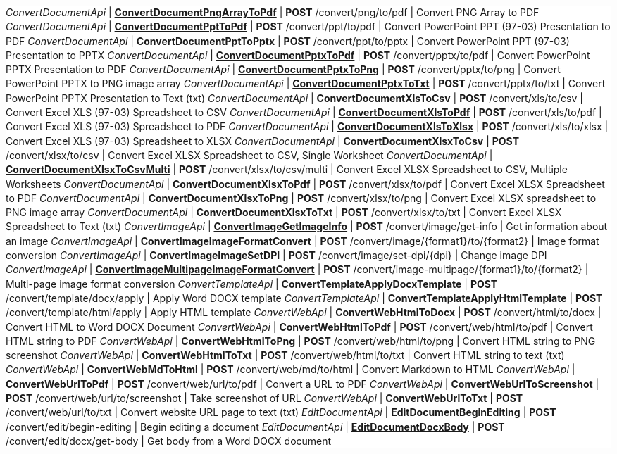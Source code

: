 *ConvertDocumentApi* | [**ConvertDocumentPngArrayToPdf**](docs/ConvertDocumentApi.md#convertdocumentpngarraytopdf) | **POST** /convert/png/to/pdf | Convert PNG Array to PDF
*ConvertDocumentApi* | [**ConvertDocumentPptToPdf**](docs/ConvertDocumentApi.md#convertdocumentppttopdf) | **POST** /convert/ppt/to/pdf | Convert PowerPoint PPT (97-03) Presentation to PDF
*ConvertDocumentApi* | [**ConvertDocumentPptToPptx**](docs/ConvertDocumentApi.md#convertdocumentppttopptx) | **POST** /convert/ppt/to/pptx | Convert PowerPoint PPT (97-03) Presentation to PPTX
*ConvertDocumentApi* | [**ConvertDocumentPptxToPdf**](docs/ConvertDocumentApi.md#convertdocumentpptxtopdf) | **POST** /convert/pptx/to/pdf | Convert PowerPoint PPTX Presentation to PDF
*ConvertDocumentApi* | [**ConvertDocumentPptxToPng**](docs/ConvertDocumentApi.md#convertdocumentpptxtopng) | **POST** /convert/pptx/to/png | Convert PowerPoint PPTX to PNG image array
*ConvertDocumentApi* | [**ConvertDocumentPptxToTxt**](docs/ConvertDocumentApi.md#convertdocumentpptxtotxt) | **POST** /convert/pptx/to/txt | Convert PowerPoint PPTX Presentation to Text (txt)
*ConvertDocumentApi* | [**ConvertDocumentXlsToCsv**](docs/ConvertDocumentApi.md#convertdocumentxlstocsv) | **POST** /convert/xls/to/csv | Convert Excel XLS (97-03) Spreadsheet to CSV
*ConvertDocumentApi* | [**ConvertDocumentXlsToPdf**](docs/ConvertDocumentApi.md#convertdocumentxlstopdf) | **POST** /convert/xls/to/pdf | Convert Excel XLS (97-03) Spreadsheet to PDF
*ConvertDocumentApi* | [**ConvertDocumentXlsToXlsx**](docs/ConvertDocumentApi.md#convertdocumentxlstoxlsx) | **POST** /convert/xls/to/xlsx | Convert Excel XLS (97-03) Spreadsheet to XLSX
*ConvertDocumentApi* | [**ConvertDocumentXlsxToCsv**](docs/ConvertDocumentApi.md#convertdocumentxlsxtocsv) | **POST** /convert/xlsx/to/csv | Convert Excel XLSX Spreadsheet to CSV, Single Worksheet
*ConvertDocumentApi* | [**ConvertDocumentXlsxToCsvMulti**](docs/ConvertDocumentApi.md#convertdocumentxlsxtocsvmulti) | **POST** /convert/xlsx/to/csv/multi | Convert Excel XLSX Spreadsheet to CSV, Multiple Worksheets
*ConvertDocumentApi* | [**ConvertDocumentXlsxToPdf**](docs/ConvertDocumentApi.md#convertdocumentxlsxtopdf) | **POST** /convert/xlsx/to/pdf | Convert Excel XLSX Spreadsheet to PDF
*ConvertDocumentApi* | [**ConvertDocumentXlsxToPng**](docs/ConvertDocumentApi.md#convertdocumentxlsxtopng) | **POST** /convert/xlsx/to/png | Convert Excel XLSX spreadsheet to PNG image array
*ConvertDocumentApi* | [**ConvertDocumentXlsxToTxt**](docs/ConvertDocumentApi.md#convertdocumentxlsxtotxt) | **POST** /convert/xlsx/to/txt | Convert Excel XLSX Spreadsheet to Text (txt)
*ConvertImageApi* | [**ConvertImageGetImageInfo**](docs/ConvertImageApi.md#convertimagegetimageinfo) | **POST** /convert/image/get-info | Get information about an image
*ConvertImageApi* | [**ConvertImageImageFormatConvert**](docs/ConvertImageApi.md#convertimageimageformatconvert) | **POST** /convert/image/{format1}/to/{format2} | Image format conversion
*ConvertImageApi* | [**ConvertImageImageSetDPI**](docs/ConvertImageApi.md#convertimageimagesetdpi) | **POST** /convert/image/set-dpi/{dpi} | Change image DPI
*ConvertImageApi* | [**ConvertImageMultipageImageFormatConvert**](docs/ConvertImageApi.md#convertimagemultipageimageformatconvert) | **POST** /convert/image-multipage/{format1}/to/{format2} | Multi-page image format conversion
*ConvertTemplateApi* | [**ConvertTemplateApplyDocxTemplate**](docs/ConvertTemplateApi.md#converttemplateapplydocxtemplate) | **POST** /convert/template/docx/apply | Apply Word DOCX template
*ConvertTemplateApi* | [**ConvertTemplateApplyHtmlTemplate**](docs/ConvertTemplateApi.md#converttemplateapplyhtmltemplate) | **POST** /convert/template/html/apply | Apply HTML template
*ConvertWebApi* | [**ConvertWebHtmlToDocx**](docs/ConvertWebApi.md#convertwebhtmltodocx) | **POST** /convert/html/to/docx | Convert HTML to Word DOCX Document
*ConvertWebApi* | [**ConvertWebHtmlToPdf**](docs/ConvertWebApi.md#convertwebhtmltopdf) | **POST** /convert/web/html/to/pdf | Convert HTML string to PDF
*ConvertWebApi* | [**ConvertWebHtmlToPng**](docs/ConvertWebApi.md#convertwebhtmltopng) | **POST** /convert/web/html/to/png | Convert HTML string to PNG screenshot
*ConvertWebApi* | [**ConvertWebHtmlToTxt**](docs/ConvertWebApi.md#convertwebhtmltotxt) | **POST** /convert/web/html/to/txt | Convert HTML string to text (txt)
*ConvertWebApi* | [**ConvertWebMdToHtml**](docs/ConvertWebApi.md#convertwebmdtohtml) | **POST** /convert/web/md/to/html | Convert Markdown to HTML
*ConvertWebApi* | [**ConvertWebUrlToPdf**](docs/ConvertWebApi.md#convertweburltopdf) | **POST** /convert/web/url/to/pdf | Convert a URL to PDF
*ConvertWebApi* | [**ConvertWebUrlToScreenshot**](docs/ConvertWebApi.md#convertweburltoscreenshot) | **POST** /convert/web/url/to/screenshot | Take screenshot of URL
*ConvertWebApi* | [**ConvertWebUrlToTxt**](docs/ConvertWebApi.md#convertweburltotxt) | **POST** /convert/web/url/to/txt | Convert website URL page to text (txt)
*EditDocumentApi* | [**EditDocumentBeginEditing**](docs/EditDocumentApi.md#editdocumentbeginediting) | **POST** /convert/edit/begin-editing | Begin editing a document
*EditDocumentApi* | [**EditDocumentDocxBody**](docs/EditDocumentApi.md#editdocumentdocxbody) | **POST** /convert/edit/docx/get-body | Get body from a Word DOCX document